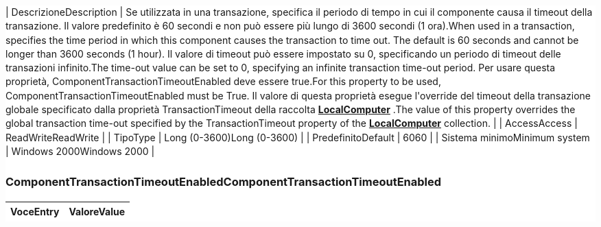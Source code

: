 | <span data-ttu-id="6e8b5-237">Descrizione</span><span class="sxs-lookup"><span data-stu-id="6e8b5-237">Description</span></span>    | <span data-ttu-id="6e8b5-238">Se utilizzata in una transazione, specifica il periodo di tempo in cui il componente causa il timeout della transazione. Il valore predefinito è 60 secondi e non può essere più lungo di 3600 secondi (1 ora).</span><span class="sxs-lookup"><span data-stu-id="6e8b5-238">When used in a transaction, specifies the time period in which this component causes the transaction to time out. The default is 60 seconds and cannot be longer than 3600 seconds (1 hour).</span></span> <span data-ttu-id="6e8b5-239">Il valore di timeout può essere impostato su 0, specificando un periodo di timeout delle transazioni infinito.</span><span class="sxs-lookup"><span data-stu-id="6e8b5-239">The time-out value can be set to 0, specifying an infinite transaction time-out period.</span></span> <span data-ttu-id="6e8b5-240">Per usare questa proprietà, ComponentTransactionTimeoutEnabled deve essere true.</span><span class="sxs-lookup"><span data-stu-id="6e8b5-240">For this property to be used, ComponentTransactionTimeoutEnabled must be True.</span></span> <span data-ttu-id="6e8b5-241">Il valore di questa proprietà esegue l'override del timeout della transazione globale specificato dalla proprietà TransactionTimeout della raccolta [**LocalComputer**](localcomputer.md) .</span><span class="sxs-lookup"><span data-stu-id="6e8b5-241">The value of this property overrides the global transaction time-out specified by the TransactionTimeout property of the [**LocalComputer**](localcomputer.md) collection.</span></span> |
| <span data-ttu-id="6e8b5-242">Access</span><span class="sxs-lookup"><span data-stu-id="6e8b5-242">Access</span></span>         | <span data-ttu-id="6e8b5-243">ReadWrite</span><span class="sxs-lookup"><span data-stu-id="6e8b5-243">ReadWrite</span></span>                                                                                                                                                                                                                                                                                                                                                                                                                                                                                                                                       |
| <span data-ttu-id="6e8b5-244">Tipo</span><span class="sxs-lookup"><span data-stu-id="6e8b5-244">Type</span></span>           | <span data-ttu-id="6e8b5-245">Long (0-3600)</span><span class="sxs-lookup"><span data-stu-id="6e8b5-245">Long (0-3600)</span></span>                                                                                                                                                                                                                                                                                                                                                                                                                                                                                                                                   |
| <span data-ttu-id="6e8b5-246">Predefinito</span><span class="sxs-lookup"><span data-stu-id="6e8b5-246">Default</span></span>        | <span data-ttu-id="6e8b5-247">60</span><span class="sxs-lookup"><span data-stu-id="6e8b5-247">60</span></span>                                                                                                                                                                                                                                                                                                                                                                                                                                                                                                                                              |
| <span data-ttu-id="6e8b5-248">Sistema minimo</span><span class="sxs-lookup"><span data-stu-id="6e8b5-248">Minimum system</span></span> | <span data-ttu-id="6e8b5-249">Windows 2000</span><span class="sxs-lookup"><span data-stu-id="6e8b5-249">Windows 2000</span></span>                                                                                                                                                                                                                                                                                                                                                                                                                                                                                                                                    |



 

### <a name="componenttransactiontimeoutenabled"></a><span data-ttu-id="6e8b5-250">ComponentTransactionTimeoutEnabled</span><span class="sxs-lookup"><span data-stu-id="6e8b5-250">ComponentTransactionTimeoutEnabled</span></span>



| <span data-ttu-id="6e8b5-251">Voce</span><span class="sxs-lookup"><span data-stu-id="6e8b5-251">Entry</span></span> | <span data-ttu-id="6e8b5-252">Valore</span><span class="sxs-lookup"><span data-stu-id="6e8b5-252">Value</span></span> |
|----------------|------------------------------------------------------------------------------------------------------------------------------------------------------------------------------------------------------------------------------------------------------------------------------------------------------------------------------------------------------------------------------------------------|